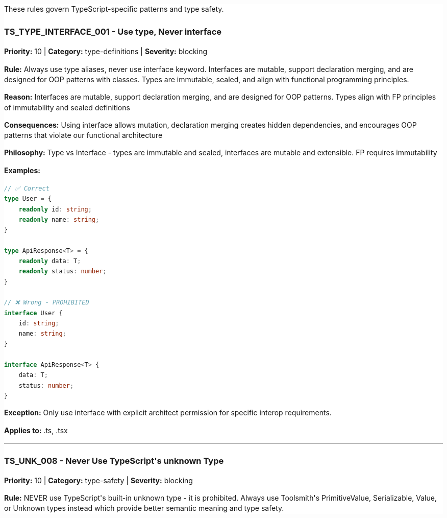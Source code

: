 These rules govern TypeScript-specific patterns and type safety.

### TS_TYPE_INTERFACE_001 - Use type, Never interface

**Priority:** 10 | **Category:** type-definitions | **Severity:** blocking

**Rule:** Always use type aliases, never use interface keyword. Interfaces are mutable, support declaration merging, and are designed for OOP patterns with classes. Types are immutable, sealed, and align with functional programming principles.

**Reason:** Interfaces are mutable, support declaration merging, and are designed for OOP patterns. Types align with FP principles of immutability and sealed definitions

**Consequences:** Using interface allows mutation, declaration merging creates hidden dependencies, and encourages OOP patterns that violate our functional architecture

**Philosophy:** Type vs Interface - types are immutable and sealed, interfaces are mutable and extensible. FP requires immutability

**Examples:**
```typescript
// ✅ Correct
type User = {
	readonly id: string;
	readonly name: string;
}

type ApiResponse<T> = {
	readonly data: T;
	readonly status: number;
}

// ❌ Wrong - PROHIBITED
interface User {
	id: string;
	name: string;
}

interface ApiResponse<T> {
	data: T;
	status: number;
}
```

**Exception:** Only use interface with explicit architect permission for specific interop requirements.

**Applies to:** .ts, .tsx

---

### TS_UNK_008 - Never Use TypeScript's unknown Type

**Priority:** 10 | **Category:** type-safety | **Severity:** blocking

**Rule:** NEVER use TypeScript's built-in unknown type - it is prohibited. Always use Toolsmith's PrimitiveValue, Serializable, Value, or Unknown types instead which provide better semantic meaning and type safety.
